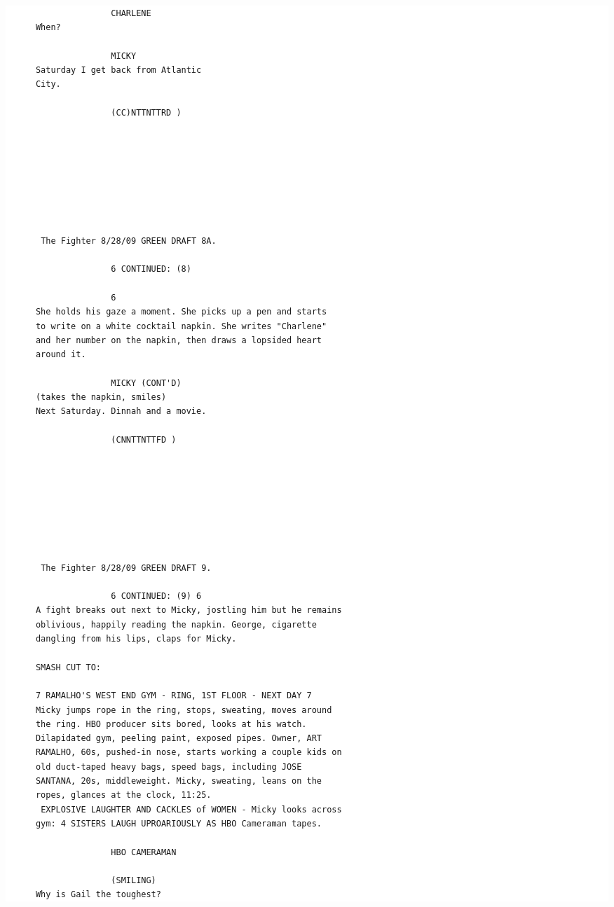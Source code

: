                          CHARLENE
          When?

                         MICKY
          Saturday I get back from Atlantic
          City.

                         (CC)NTTNTTRD )

                         

                         

                         

                         
           The Fighter 8/28/09 GREEN DRAFT 8A.

                         6 CONTINUED: (8)

                         6
          She holds his gaze a moment. She picks up a pen and starts
          to write on a white cocktail napkin. She writes "Charlene"
          and her number on the napkin, then draws a lopsided heart
          around it.

                         MICKY (CONT'D)
          (takes the napkin, smiles)
          Next Saturday. Dinnah and a movie.

                         (CNNTTNTTFD )

                         

                         

                         

                         
           The Fighter 8/28/09 GREEN DRAFT 9.

                         6 CONTINUED: (9) 6
          A fight breaks out next to Micky, jostling him but he remains
          oblivious, happily reading the napkin. George, cigarette
          dangling from his lips, claps for Micky.

          SMASH CUT TO:

          7 RAMALHO'S WEST END GYM - RING, 1ST FLOOR - NEXT DAY 7
          Micky jumps rope in the ring, stops, sweating, moves around
          the ring. HBO producer sits bored, looks at his watch.
          Dilapidated gym, peeling paint, exposed pipes. Owner, ART
          RAMALHO, 60s, pushed-in nose, starts working a couple kids on
          old duct-taped heavy bags, speed bags, including JOSE
          SANTANA, 20s, middleweight. Micky, sweating, leans on the
          ropes, glances at the clock, 11:25.
           EXPLOSIVE LAUGHTER AND CACKLES of WOMEN - Micky looks across
          gym: 4 SISTERS LAUGH UPROARIOUSLY AS HBO Cameraman tapes.

                         HBO CAMERAMAN

                         (SMILING)
          Why is Gail the toughest?
